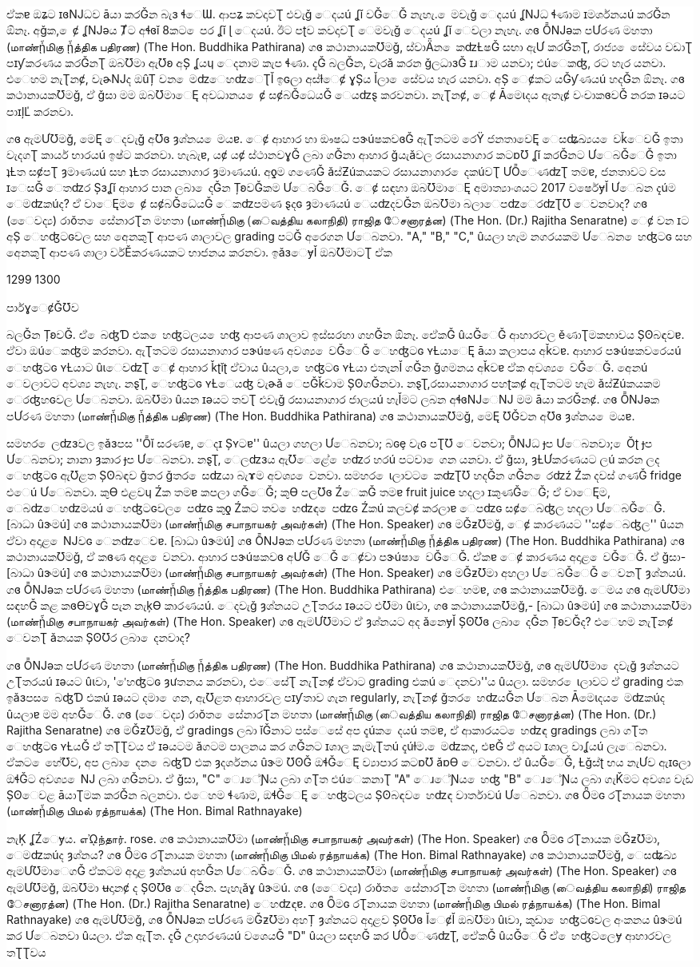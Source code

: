 ඒකɐ ඔʑට ɪɞǊධව āයා කරǦන බැɜ ɬෙƜ. ආපʑ කවදාවƮ එවැǧ ෙදයú ʆǐ වǦෙǦ නැහැ. ෙමවැǧ ෙදයú ʆǊධ ɬණාම ɪමර්ශනයú කරǦන ඕනෑ. අǧක, ෙȼ ʆǊǝය Ⱦට අɬɞǐ 8කට ෙපර ʆǐ ɭ ෙදයú. ඊට පʈව කවදාවƮ ෙමවැǧ ෙදයú ʆǐ ෙවලා නැහැ. ගɞ ȬǊǝක පƯරණ මහතා (மாண்ᾗமிகு ᾗத்திக பதிரண) (The Hon. Buddhika Pathirana) ගɞ කථානායකƱමǧ, ස්වාǞන ෙකʣȽෂǦ සභා ඇƯ කරǦනƮ, රාජ්‍ය ෙසේවය වඩාƮ පɪƴකරණය කරǦනƮ ඔබƱමා ඇƱʚ අȘ ʆයɥ ෙදනාම කැප ɬණා. දැǦ බලǦන, වැරǎ කරන ǧලධාɜǦ ɪɹාම යනවා; එúෙකʤ, රට හැර යනවා. එෙහම නැƮනȼ, වැɚǊද ඔȗȚ වන ෙමʣෙහʣෙƮǏ ඉɢලා අස්ɫෙȼ ɣȘය Ǐලා ෙසේවය හැර යනවා. අȘ ෙȼකට යǦƴණයú හදǦන ඕනෑ. ගɞ කථානායකƱමǧ, ඒ ǧසා මම ඔබƱමාෙĘ අවධානය ෙȼ සȼබǦධෙයǦ ෙයʣȿ කරවනවා. නැƮනȼ, ෙȼ Āමෙɩදය ඇතැȼ වංචාකɞවǦ නරක ɪǝයට පාɪļĽ කරනවා.

ගɞ ඇමƯƱමǧ, මෙĘ ෙදවැǧ අƱɞ ȝශ්නය ෙමයɐ. ෙȼ ආහාර හා ඖෂධ පɝúෂකවɞǦ ඇƮතටම රෙŸ ජනතාවෙĘ ෙසʥඛ්‍යය ෙවǩෙවǦ ඉතා වැදගƮ කාර්ය භාරයú ඉෂ්ට කරනවා. හැබැɐ, යȼ යȼ ස්ථානවɣǦ ලබා ගǦනා ආහාර ǧයැǎවල රසායනාගාර කටɒƱ ʆǐ කරǦනට ƯෙබǦෙǦ ඉතා ʇȽත සȼපƮ ȝමාණයú සහ ʇȽත රසායනාගාර ȝමාණයú. අƍම ගණෙǦ ǎස්Ƶúකයකට රසායනාගාර ෙදකúවƮ ƯȬෙණʣƮ තමɐ, ජනතාවට වස ɪෙසǦ ෙතʣර Șɜʆǐ ආහාර පාන ලබා ෙදǦන ȚʚවǦකම ƯෙබǦෙǦ. ෙȼ සඳහා ඔබƱමාෙĘ අමාත්‍යාංශයට 2017 වර්ෂෙɏǏ Ưෙබන දැúම ෙමʣකúද? ඒ වාෙĘම ෙȼ සȼබǦධෙයǦ ෙකʣපමණ ȿදɢ ȝමාණයú ෙයʣදවǦන ඔබƱමා බලාෙපʣෙරʣƮƱ ෙවනවාද? ගɞ (ෛවද්‍ය) රාŏත ෙසේනාරƮන මහතා (மாண்ᾗமிகு (ைவத்திய கலாநிதி) ராஜித ேசனாரத்ன) (The Hon. (Dr.) Rajitha Senaratne) ෙȼ වන ɪට අȘ ෙහʤටɢවල සහ අෙනකුƮ ආපණ ශාලාවල grading පටǦ අරෙගන Ưෙබනවා. "A," "B," "C," ûයලා හැම නගරයකම Ưෙබන ෙහʤටɢ සහ අෙනකුƮ ආපණ ශාලා වර්Ěකරණයකට භාජනය කරනවා. ඉǎɜෙɏǏ ඔබƱමාටƮ ඒක

1299 1300

පාර්ɣෙȼǦƱව

බලǦන ȚʚවǦ. ඒ ෙබʤƊ එක ෙහʤටලය ෙහʤ ආපණ ශාලාව ඉස්සරහා ගහǦන ඕනෑ. ඒෙකǦ ûයǦෙǦ ආහාරවල ěණාƮමකභාවය Șʘබඳවɐ. ඒවා ඔúෙකʤම කරනවා. ඇƮතටම රසායනාගාර පɝúෂණ අවශ්‍ය ෙවǦෙǦ ෙහʤටɢ ʏȽයාෙĘ āයා කලාපය අǩවɐ. ආහාර පɝúෂකවරෙයú ෙහʤටɢ ʏȽයාට ûɩෙවʣƮ ෙȼ ආහාර ǩʈǐʈ ඒවාය ûයලා, ෙහʤටɢ ʏȽයා එතැනǏ ගǦන ǧගමනය අǩවɐ ඒක අවශ්‍ය ෙවǦෙǦ. අෙනú ෙවලාවට අවශ්‍ය නැහැ. නȿƮ, ෙහʤටɢ ʏȽෙයʤ වැɚǎ ෙපǦǩවාම ȘʘගǦනවා. නȿƮ,රසායනාගාර පහʈකȼ ඇƮතටම හැම ǎස්Ƶúකයකම ෙරʤහɢවල Ưෙබනවා. ඔබƱමා ûයන ɪǝයට තවƮ එවැǧ රසායනාගාර ජාලයú හැǏමට ලබන අɬɞǊෙǊ මම āයා කරǦනȼ. ගɞ ȬǊǝක පƯරණ මහතා (மாண்ᾗமிகு ᾗத்திக பதிரண) (The Hon. Buddhika Pathirana) ගɞ කථානායකƱමǧ, මෙĘ ƱǦවන අƱɞ ȝශ්නය ෙමයɐ.

සමහර ෙලʣɜවල ඉǎɜපස ''Ȭǐ සරණɐ, ෙදɪ Șʏටɐ'' ûයලා ගහලා Ưෙබනවා; බɢȩ වැɢ පƮƱ ෙවනවා; ȬǊධ ɟප Ưෙබනවා; ෙŎʈ ɟප Ưෙබනවා; නානා ȝකාර ɟප Ưෙබනවා. නȿƮ, ෙලʣɜය ඇƱෙළේ ෙහʣර හරú පටවා ෙගන යනවා. ඒ ǧසා, ȝȽƯකරණයට ලú කරන ලද ෙහʤටɢ ඇƱළත Șʘබඳව ǧතර ǧතර ෙසʣයා බැɤම අවශ්‍ය ෙවනවා. සමහර ෙɩලාවට ෙකʣƮƱ හදǦන ගǦන ෙරʣź Źක දවස් ගණǦ fridge එෙú Ưෙබනවා. කුƟ එළවɥ Źක තමɐ කපලා ගǦෙǦ; කුƟ පලƱɞ ŹෙකǦ තමɐ fruit juice හදලා ɪකුණǦෙǦ; ඒ වාෙĘම, ෙබʣෙහʣමයú ෙහʤටɢවල ෙපʣɢ කුƍ Źකට තව ෙහʣඳ ෙපʣɢ Źකú කලවȼ කරලාɐ ෙපʣɢ සȼෙබʤල හදලා ƯෙබǦෙǦ. [බාධා ûɝමú] ගɞ කථානායකƱමා (மாண்ᾗமிகு சபாநாயகர் அவர்கள்) (The Hon. Speaker) ගɞ මǦƶƱමǧ, ෙȼ කාරණයට ''සȼෙබʤල'' ûයන ඒවා අදාළ ෙǊවɢ ෙනʣෙවɐ. [බාධා ûɝමú] ගɞ ȬǊǝක පƯරණ මහතා (மாண்ᾗமிகு ᾗத்திக பதிரண) (The Hon. Buddhika Pathirana) ගɞ කථානායකƱමǧ, ඒ කɞණ අදාළ ෙවනවා. ආහාර පɝúෂකවɞ අƯǦ ෙǦ ෙȼවා පɝúෂා ෙවǦෙǦ. ඒකɐ ෙȼ කාරණය අදාළ ෙවǦෙǦ. ඒ ǧසා- [බාධා ûɝමú] ගɞ කථානායකƱමා (மாண்ᾗமிகு சபாநாயகர் அவர்கள்) (The Hon. Speaker) ගɞ මǦƶƱමා අහලා ƯෙබǦෙǦ ෙවනƮ ȝශ්නයú. ගɞ ȬǊǝක පƯරණ මහතා (மாண்ᾗமிகு ᾗத்திக பதிரண) (The Hon. Buddhika Pathirana) එෙහමɐ, ගɞ කථානායකƱමǧ. ෙමය ගɞ ඇමƯƱමා සඳහǦ කළ කɞƟවɣǦ පැන නැķƟ කාරණයú. ෙදවැǧ ȝශ්නයට උƮතරය ɪǝයට එƱමා ûɩවා, ගɞ කථානායකƱමǧ,- [බාධා ûɝමú] ගɞ කථානායකƱමා (மாண்ᾗமிகு சபாநாயகர் அவர்கள்) (The Hon. Speaker) ගɞ ඇමƯƱමාට ඒ ȝශ්නයට අද ǎනෙɏǏ ȘʘƱɞ ලබා ෙදǦන ȚʚවǦද? එෙහම නැƮනȼ ෙවනƮ ǎනයක ȘʘƱර ලබා ෙදනවාද?

ගɞ ȬǊǝක පƯරණ මහතා (மாண்ᾗமிகு ᾗத்திக பதிரண) (The Hon. Buddhika Pathirana) ගɞ කථානායකƱමǧ, ගɞ ඇමƯƱමා ෙදවැǧ ȝශ්නයට උƮතරයú ɪǝයට ûɩවා, ''ෙහʤටɢ ȝưතනය කරනවා, එෙසේƮ නැƮනȼ ඒවාට grading එකú ෙදනවා''ය ûයලා. සමහර ෙɩලාවට ඒ grading එක ඉǎɜපස ෙබʤƊ එකú ɪǝයට දමා ෙගන, ඇƱළත ආහාරවල පɪƴතාව ගැන regularly, නැƮනȼ ǧතර ෙහʣයǦන Ưෙබන Āමෙɩදය ෙමʣකúද ûයලාɐ මම අහǦෙǦ. ගɞ (ෛවද්‍ය) රාŏත ෙසේනාරƮන මහතා (மாண்ᾗமிகு (ைவத்திய கலாநிதி) ராஜித ேசனாரத்ன) (The Hon. (Dr.) Rajitha Senaratne) ගɞ මǦƶƱමǧ, ඒ gradings ලබා ǐǦනාට පස්ෙසේ අප දැúක ෙදයú තමɐ, ඒ ආකාරයට ෙහʣඳ gradings ලබා ගƮත ෙහʤටɢ ʏȽයǦ ඒ තƮƮවය ඒ ɪǝයටම ǎගටම පාලනය කර ගǦනට ɪශාල කැමැƮතú දැúɫම. ෙමʣකද, එɐǦ ඒ අයට ɪශාල වාʆයú ලැෙබනවා. ඒකට ෙහේƱව, අප ලබා ෙදන ෙබʤƊ එක ȝදර්ශනය ûɝම ƱʘǦ ඔɬǦෙĘ ව්‍යාපාර කටɒƱ ǎɒƟ ෙවනවා. ඒ ûයǦෙǦ, Ƚǧස්ʈ භය නැƯව ඇɪɢලා ඔɬǦට අවශ්‍ය ෙǊ ලබා ගǦනවා. ඒ ǧසා, "C" ෙɹේƝය ලබා ගƮත එúෙකනාƮ "A" ෙɹේƝය ෙහʤ "B" ෙɹේƝය ලබා ගැǨමට අවශ්‍ය වැඩ Șʘෙවළ āයාƮමක කරǦන බලනවා. එෙහම ɬණාම, ඔɬǦෙĘ ෙහʤටලය Șʘබඳව ෙහʣඳ වාර්තාවú Ưෙබනවා. ගɞ Ȫමɢ රƮනායක මහතා (மாண்ᾗமிகு பிமல் ரத்நாயக்க) (The Hon. Bimal Rathnayake)

නැĶ ʆŹෙɏය. எᾨந்தார். rose. ගɞ කථානායකƱමා (மாண்ᾗமிகு சபாநாயகர் அவர்கள்) (The Hon. Speaker) ගɞ Ȫමɢ රƮනායක මǦƶƱමා, ෙමʣකúද ȝශ්නය? ගɞ Ȫමɢ රƮනායක මහතා (மாண்ᾗமிகு பிமல் ரத்நாயக்க) (The Hon. Bimal Rathnayake) ගɞ කථානායකƱමǧ, ෙසʥඛ්‍ය ඇමƯƱමාෙගǦ ඒකටම අදාළ ȝශ්නයú අහǦන ƯෙබǦෙǦ. ගɞ කථානායකƱමා (மாண்ᾗமிகு சபாநாயகர் அவர்கள்) (The Hon. Speaker) ගɞ ඇමƯƱමǧ, ඔබƱමා ʉදානȼ ද ȘʘƱɞ ෙදǦන. පැහැǎɣ ûɝමú. ගɞ (ෛවද්‍ය) රාŏත ෙසේනාරƮන මහතා (மாண்ᾗமிகு (ைவத்திய கலாநிதி) ராஜித ேசனாரத்ன) (The Hon. (Dr.) Rajitha Senaratne) ෙහʣඳɐ. ගɞ Ȫමɢ රƮනායක මහතා (மாண்ᾗமிகு பிமல் ரத்நாயக்க) (The Hon. Bimal Rathnayake) ගɞ ඇමƯƱමǧ, ගɞ ȬǊǝක පƯරණ මǦƶƱමා අහȚ ȝශ්නයට අදාළව ȘʘƱɞ ǏෙȼǏ ඔබƱමා ûɩවා, කුඩා ෙහʤටɢවල අංකනය ûɝමú කර Ưෙබනවා ûයලා. ඒක ඇƮත. දැǦ උදාහරණයú වශෙයǦ "D" ûයලා සඳහǦ කර ƯȬෙණʣƮ, ඒෙකǦ ûයǦෙǦ ඒ ෙහʤටලෙɏ ආහාරවල තƮƮවය
